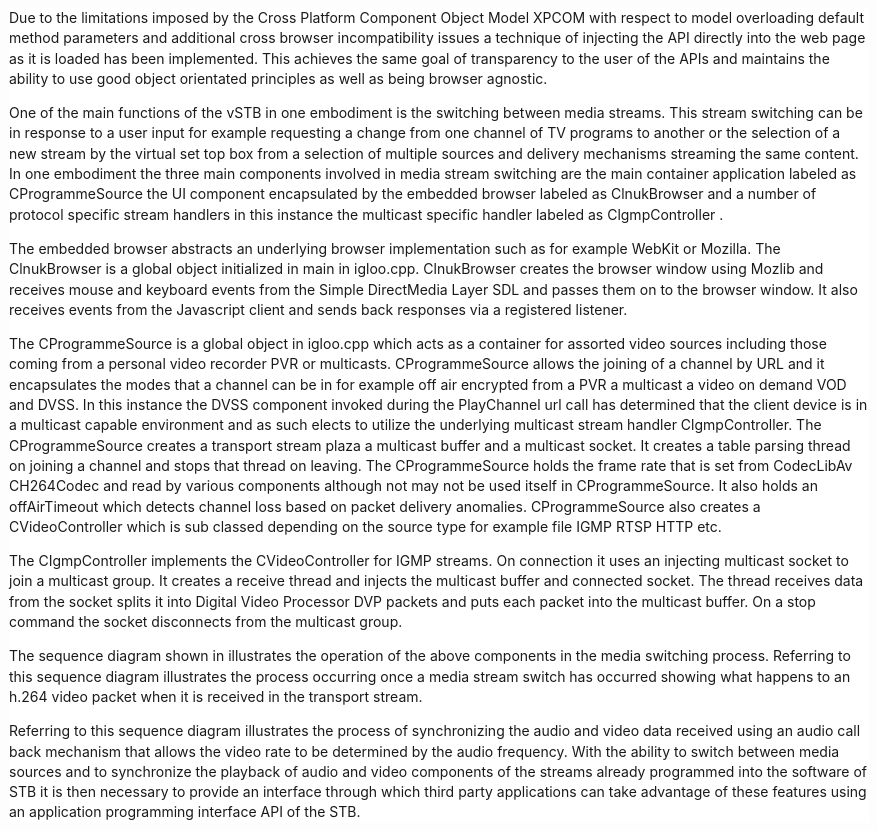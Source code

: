 Due to the limitations imposed by the Cross Platform Component Object Model XPCOM with respect to model overloading default method parameters and additional cross browser incompatibility issues a technique of injecting the API directly into the web page as it is loaded has been implemented. This achieves the same goal of transparency to the user of the APIs and maintains the ability to use good object orientated principles as well as being browser agnostic.

One of the main functions of the vSTB in one embodiment is the switching between media streams. This stream switching can be in response to a user input for example requesting a change from one channel of TV programs to another or the selection of a new stream by the virtual set top box from a selection of multiple sources and delivery mechanisms streaming the same content. In one embodiment the three main components involved in media stream switching are the main container application labeled as CProgrammeSource the UI component encapsulated by the embedded browser labeled as ClnukBrowser and a number of protocol specific stream handlers in this instance the multicast specific handler labeled as ClgmpController .

The embedded browser abstracts an underlying browser implementation such as for example WebKit or Mozilla. The ClnukBrowser is a global object initialized in main in igloo.cpp. ClnukBrowser creates the browser window using Mozlib and receives mouse and keyboard events from the Simple DirectMedia Layer SDL and passes them on to the browser window. It also receives events from the Javascript client and sends back responses via a registered listener.

The CProgrammeSource is a global object in igloo.cpp which acts as a container for assorted video sources including those coming from a personal video recorder PVR or multicasts. CProgrammeSource allows the joining of a channel by URL and it encapsulates the modes that a channel can be in for example off air encrypted from a PVR a multicast a video on demand VOD and DVSS. In this instance the DVSS component invoked during the PlayChannel url call has determined that the client device is in a multicast capable environment and as such elects to utilize the underlying multicast stream handler ClgmpController. The CProgrammeSource creates a transport stream plaza a multicast buffer and a multicast socket. It creates a table parsing thread on joining a channel and stops that thread on leaving. The CProgrammeSource holds the frame rate that is set from CodecLibAv CH264Codec and read by various components although not may not be used itself in CProgrammeSource. It also holds an offAirTimeout which detects channel loss based on packet delivery anomalies. CProgrammeSource also creates a CVideoController which is sub classed depending on the source type for example file IGMP RTSP HTTP etc.

The CIgmpController implements the CVideoController for IGMP streams. On connection it uses an injecting multicast socket to join a multicast group. It creates a receive thread and injects the multicast buffer and connected socket. The thread receives data from the socket splits it into Digital Video Processor DVP packets and puts each packet into the multicast buffer. On a stop command the socket disconnects from the multicast group.

The sequence diagram shown in illustrates the operation of the above components in the media switching process. Referring to this sequence diagram illustrates the process occurring once a media stream switch has occurred showing what happens to an h.264 video packet when it is received in the transport stream.

Referring to this sequence diagram illustrates the process of synchronizing the audio and video data received using an audio call back mechanism that allows the video rate to be determined by the audio frequency. With the ability to switch between media sources and to synchronize the playback of audio and video components of the streams already programmed into the software of STB it is then necessary to provide an interface through which third party applications can take advantage of these features using an application programming interface API of the STB.
